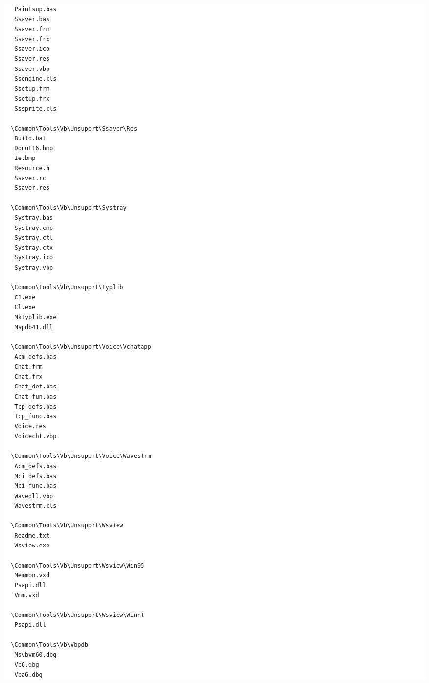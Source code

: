	   Paintsup.bas
	   Ssaver.bas
	   Ssaver.frm
	   Ssaver.frx
	   Ssaver.ico
	   Ssaver.res
	   Ssaver.vbp
	   Ssengine.cls
	   Ssetup.frm
	   Ssetup.frx
	   Sssprite.cls
	
	  \Common\Tools\Vb\Unsupprt\Ssaver\Res
	   Build.bat
	   Donut16.bmp
	   Ie.bmp
	   Resource.h
	   Ssaver.rc
	   Ssaver.res
	
	  \Common\Tools\Vb\Unsupprt\Systray
	   Systray.bas
	   Systray.cmp
	   Systray.ctl
	   Systray.ctx
	   Systray.ico
	   Systray.vbp
	
	  \Common\Tools\Vb\Unsupprt\Typlib
	   C1.exe
	   Cl.exe
	   Mktyplib.exe
	   Mspdb41.dll
	
	  \Common\Tools\Vb\Unsupprt\Voice\Vchatapp
	   Acm_defs.bas
	   Chat.frm
	   Chat.frx
	   Chat_def.bas
	   Chat_fun.bas
	   Tcp_defs.bas
	   Tcp_func.bas
	   Voice.res
	   Voicecht.vbp
	
	  \Common\Tools\Vb\Unsupprt\Voice\Wavestrm
	   Acm_defs.bas
	   Mci_defs.bas
	   Mci_func.bas
	   Wavedll.vbp
	   Wavestrm.cls
	
	  \Common\Tools\Vb\Unsupprt\Wsview
	   Readme.txt
	   Wsview.exe
	
	  \Common\Tools\Vb\Unsupprt\Wsview\Win95
	   Memmon.vxd
	   Psapi.dll
	   Vmm.vxd
	
	  \Common\Tools\Vb\Unsupprt\Wsview\Winnt
	   Psapi.dll
	
	  \Common\Tools\Vb\Vbpdb
	   Msvbvm60.dbg
	   Vb6.dbg
	   Vba6.dbg